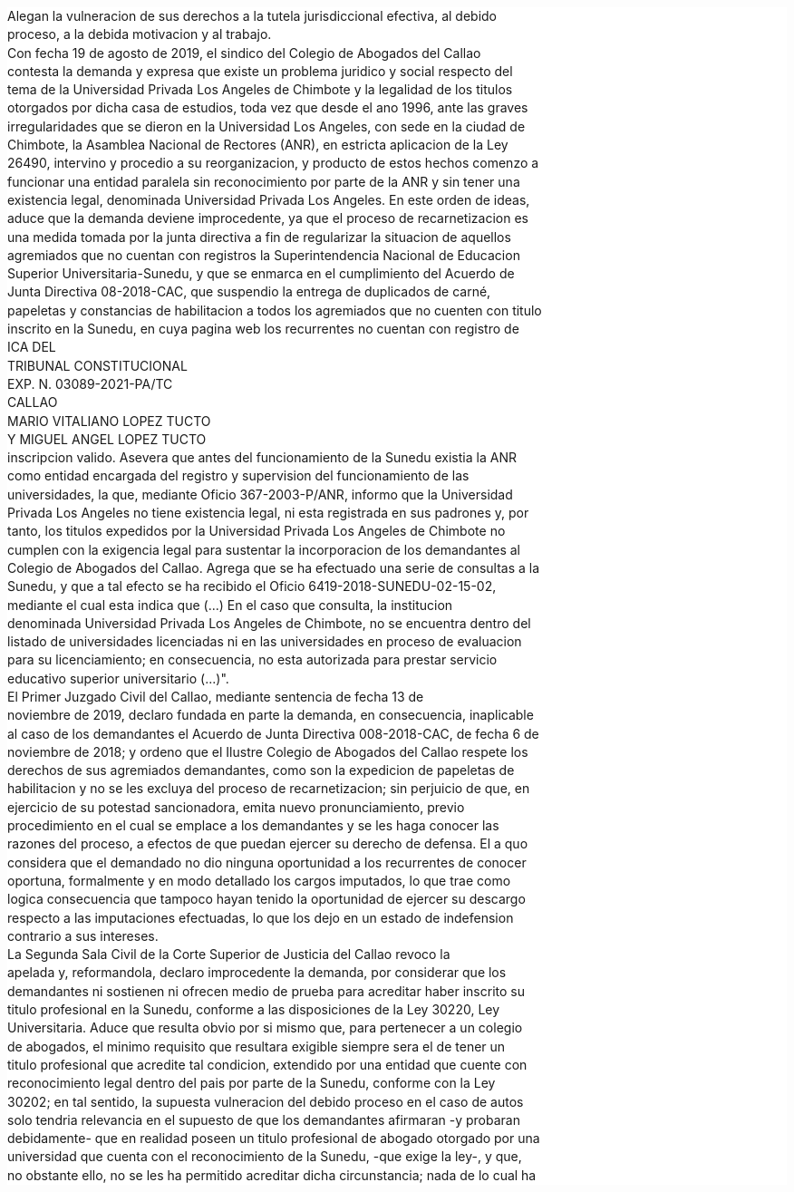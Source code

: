 Alegan la vulneracion de sus derechos a la tutela jurisdiccional efectiva, al debido  
proceso, a la debida motivacion y al trabajo.  
Con fecha 19 de agosto de 2019, el sindico del Colegio de Abogados del Callao  
contesta la demanda y expresa que existe un problema juridico y social respecto del  
tema de la Universidad Privada Los Angeles de Chimbote y la legalidad de los titulos  
otorgados por dicha casa de estudios, toda vez que desde el ano 1996, ante las graves  
irregularidades que se dieron en la Universidad Los Angeles, con sede en la ciudad de  
Chimbote, la Asamblea Nacional de Rectores (ANR), en estricta aplicacion de la Ley  
26490, intervino y procedio a su reorganizacion, y producto de estos hechos comenzo a  
funcionar una entidad paralela sin reconocimiento por parte de la ANR y sin tener una  
existencia legal, denominada Universidad Privada Los Angeles. En este orden de ideas,  
aduce que la demanda deviene improcedente, ya que el proceso de recarnetizacion es  
una medida tomada por la junta directiva a fin de regularizar la situacion de aquellos  
agremiados que no cuentan con registros la Superintendencia Nacional de Educacion  
Superior Universitaria-Sunedu, y que se enmarca en el cumplimiento del Acuerdo de  
Junta Directiva 08-2018-CAC, que suspendio la entrega de duplicados de carné,  
papeletas y constancias de habilitacion a todos los agremiados que no cuenten con titulo  
inscrito en la Sunedu, en cuya pagina web los recurrentes no cuentan con registro de  
ICA DEL  
TRIBUNAL CONSTITUCIONAL  
EXP. N. 03089-2021-PA/TC  
CALLAO  
MARIO VITALIANO LOPEZ TUCTO  
Y MIGUEL ANGEL LOPEZ TUCTO  
inscripcion valido. Asevera que antes del funcionamiento de la Sunedu existia la ANR  
como entidad encargada del registro y supervision del funcionamiento de las  
universidades, la que, mediante Oficio 367-2003-P/ANR, informo que la Universidad  
Privada Los Angeles no tiene existencia legal, ni esta registrada en sus padrones y, por  
tanto, los titulos expedidos por la Universidad Privada Los Angeles de Chimbote no  
cumplen con la exigencia legal para sustentar la incorporacion de los demandantes al  
Colegio de Abogados del Callao. Agrega que se ha efectuado una serie de consultas a la  
Sunedu, y que a tal efecto se ha recibido el Oficio 6419-2018-SUNEDU-02-15-02,  
mediante el cual esta indica que (...) En el caso que consulta, la institucion  
denominada Universidad Privada Los Angeles de Chimbote, no se encuentra dentro del  
listado de universidades licenciadas ni en las universidades en proceso de evaluacion  
para su licenciamiento; en consecuencia, no esta autorizada para prestar servicio  
educativo superior universitario (...)".  
El Primer Juzgado Civil del Callao, mediante sentencia de fecha 13 de  
noviembre de 2019, declaro fundada en parte la demanda, en consecuencia, inaplicable  
al caso de los demandantes el Acuerdo de Junta Directiva 008-2018-CAC, de fecha 6 de  
noviembre de 2018; y ordeno que el Ilustre Colegio de Abogados del Callao respete los  
derechos de sus agremiados demandantes, como son la expedicion de papeletas de  
habilitacion y no se les excluya del proceso de recarnetizacion; sin perjuicio de que, en  
ejercicio de su potestad sancionadora, emita nuevo pronunciamiento, previo  
procedimiento en el cual se emplace a los demandantes y se les haga conocer las  
razones del proceso, a efectos de que puedan ejercer su derecho de defensa. El a quo  
considera que el demandado no dio ninguna oportunidad a los recurrentes de conocer  
oportuna, formalmente y en modo detallado los cargos imputados, lo que trae como  
logica consecuencia que tampoco hayan tenido la oportunidad de ejercer su descargo  
respecto a las imputaciones efectuadas, lo que los dejo en un estado de indefension  
contrario a sus intereses.  
La Segunda Sala Civil de la Corte Superior de Justicia del Callao revoco la  
apelada y, reformandola, declaro improcedente la demanda, por considerar que los  
demandantes ni sostienen ni ofrecen medio de prueba para acreditar haber inscrito su  
titulo profesional en la Sunedu, conforme a las disposiciones de la Ley 30220, Ley  
Universitaria. Aduce que resulta obvio por si mismo que, para pertenecer a un colegio  
de abogados, el minimo requisito que resultara exigible siempre sera el de tener un  
titulo profesional que acredite tal condicion, extendido por una entidad que cuente con  
reconocimiento legal dentro del pais por parte de la Sunedu, conforme con la Ley  
30202; en tal sentido, la supuesta vulneracion del debido proceso en el caso de autos  
solo tendria relevancia en el supuesto de que los demandantes afirmaran -y probaran  
debidamente- que en realidad poseen un titulo profesional de abogado otorgado por una  
universidad que cuenta con el reconocimiento de la Sunedu, -que exige la ley-, y que,  
no obstante ello, no se les ha permitido acreditar dicha circunstancia; nada de lo cual ha  